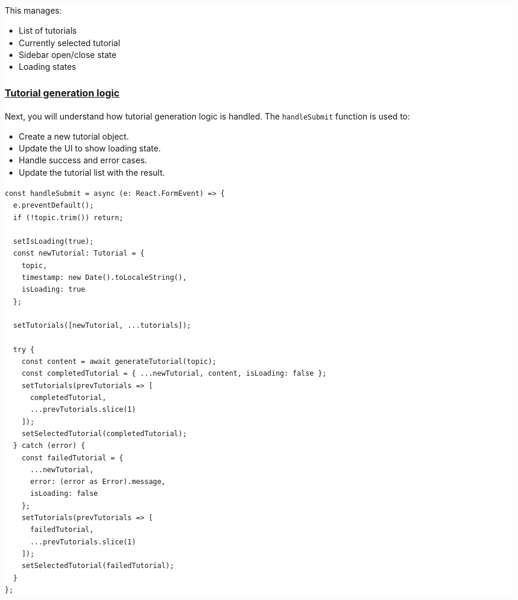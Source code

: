 This manages:

-   List of tutorials
-   Currently selected tutorial
-   Sidebar open/close state
-   Loading states

### [Tutorial generation logic](#tutorial-generation-logic)[](#tutorial-generation-logic)

Next, you will understand how tutorial generation logic is handled. The `handleSubmit` function is used to:

-   Create a new tutorial object.
-   Update the UI to show loading state.
-   Handle success and error cases.
-   Update the tutorial list with the result.

```
const handleSubmit = async (e: React.FormEvent) => {
  e.preventDefault();
  if (!topic.trim()) return;

  setIsLoading(true);
  const newTutorial: Tutorial = {
    topic,
    timestamp: new Date().toLocaleString(),
    isLoading: true
  };

  setTutorials([newTutorial, ...tutorials]);
  
  try {
    const content = await generateTutorial(topic);
    const completedTutorial = { ...newTutorial, content, isLoading: false };
    setTutorials(prevTutorials => [
      completedTutorial,
      ...prevTutorials.slice(1)
    ]);
    setSelectedTutorial(completedTutorial);
  } catch (error) {
    const failedTutorial = { 
      ...newTutorial, 
      error: (error as Error).message, 
      isLoading: false 
    };
    setTutorials(prevTutorials => [
      failedTutorial,
      ...prevTutorials.slice(1)
    ]);
    setSelectedTutorial(failedTutorial);
  }
};
```
